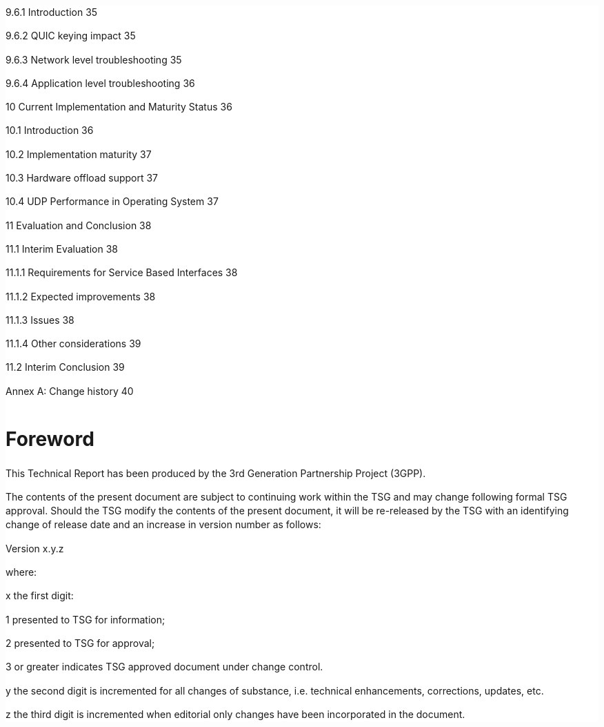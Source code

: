 9.6.1 Introduction 35

9.6.2 QUIC keying impact 35

9.6.3 Network level troubleshooting 35

9.6.4 Application level troubleshooting 36

10 Current Implementation and Maturity Status 36

10.1 Introduction 36

10.2 Implementation maturity 37

10.3 Hardware offload support 37

10.4 UDP Performance in Operating System 37

11 Evaluation and Conclusion 38

11.1 Interim Evaluation 38

11.1.1 Requirements for Service Based Interfaces 38

11.1.2 Expected improvements 38

11.1.3 Issues 38

11.1.4 Other considerations 39

11.2 Interim Conclusion 39

Annex A: Change history 40

 Foreword
========

This Technical Report has been produced by the 3rd Generation
Partnership Project (3GPP).

The contents of the present document are subject to continuing work
within the TSG and may change following formal TSG approval. Should the
TSG modify the contents of the present document, it will be re-released
by the TSG with an identifying change of release date and an increase in
version number as follows:

Version x.y.z

where:

x the first digit:

1 presented to TSG for information;

2 presented to TSG for approval;

3 or greater indicates TSG approved document under change control.

y the second digit is incremented for all changes of substance, i.e.
technical enhancements, corrections, updates, etc.

z the third digit is incremented when editorial only changes have been
incorporated in the document.
